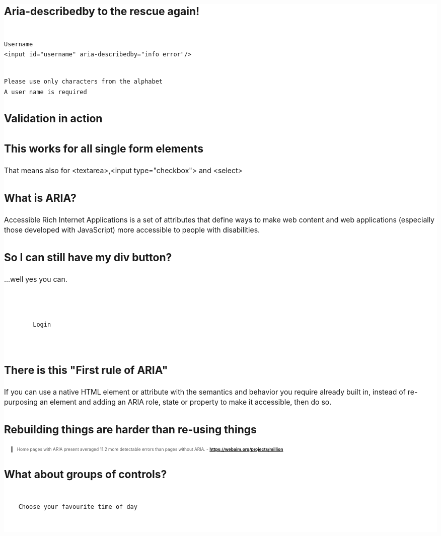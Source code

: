 </section>
<section class="main">
<h1>Aria-describedby to the rescue again!</h1>
<pre><code class="html" data-trim>
<label for="username">Username</label>
&lt;input id="username" aria-describedby="info error"/>

<span id="info">Please use only characters from the alphabet</span>
<span id="error">A user name is required</span>
</code></pre>
</section>
<section class="main">
<h1>Validation in action</h1>
<iframe src="https://player.vimeo.com/video/329808301" width="840" height="497" frameborder="0" allow="autoplay; fullscreen" allowfullscreen></iframe>
</section>
<section class="main">
<h1>This works for all single form elements</h1>
<p>That means also for &lt;textarea>,&lt;input type="checkbox"> and &lt;select></p>
</section>
<section class="main">
<h1>What is ARIA?</h1>
<p>Accessible Rich Internet Applications is a set of attributes that define ways to make web content and web applications (especially those developed with JavaScript) more accessible to people with disabilities.</p>
</section>
<section class="main">
<h1>So I can still have my div button?</h1>
<p>...well yes you can.</p>
<pre><code class="html" data-trim>
    <div class="button"
         role="button"
         tabIndex="0"
         onClick={onclickhandler}
         onKeyDown={onkeydownhandler} >
        Login
    </div>
</code></pre>
</section>
<section class="main">
<h1>There is this "First rule of ARIA"</h1>
<p>If you can use a native HTML element or attribute with the semantics and behavior you require already built in, instead of re-purposing an element and adding an ARIA role, state or property to make it accessible, then do so.</p>
</section>
<section class="main">
<h1>Rebuilding things are harder than re-using things</h1>
<blockquote style="font-size: 0.6em; border-left: 3px solid grey; text-align:left; padding-left:1em;"><span>Home pages with ARIA present averaged 11.2 more detectable errors than pages without ARIA.</span> - <a style="font-weight:bold;" href="https://webaim.org/projects/million/">https://webaim.org/projects/million</a></blockquote>
</section>
<section class="main">
<h1>What about groups of controls?</h1>
<pre><code class="html" data-trim>
    <label>Choose your favourite time of day</label>
    